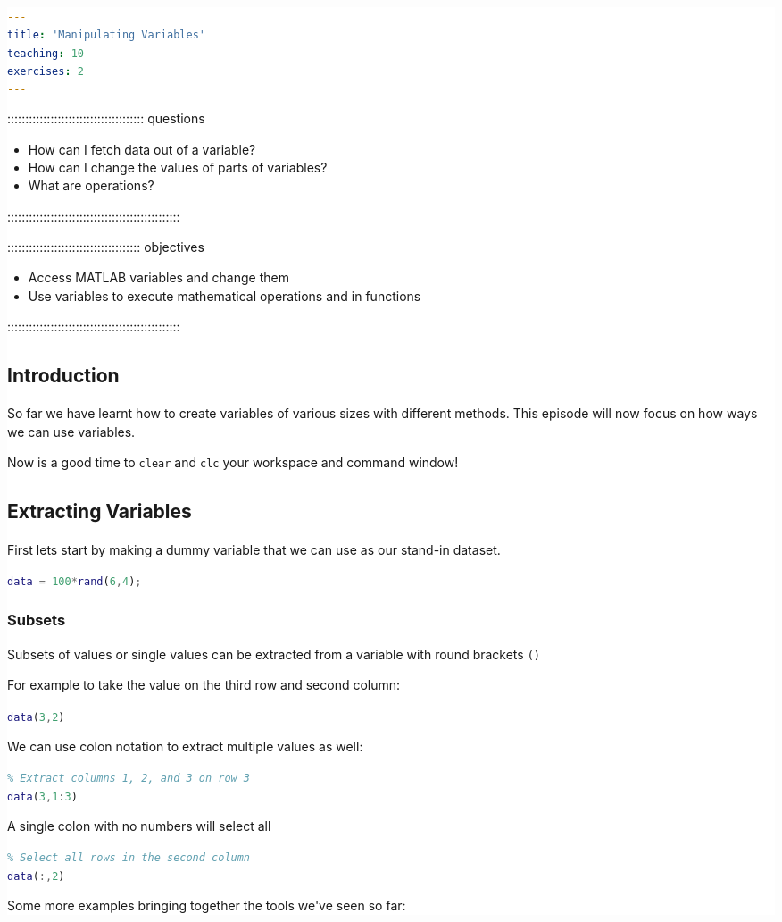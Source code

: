 ```yaml
---
title: 'Manipulating Variables'
teaching: 10
exercises: 2
---
```


:::::::::::::::::::::::::::::::::::::: questions 

- How can I fetch data out of a variable?
- How can I change the values of parts of variables?
- What are operations?

::::::::::::::::::::::::::::::::::::::::::::::::

::::::::::::::::::::::::::::::::::::: objectives

- Access MATLAB variables and change them
- Use variables to execute mathematical operations and in functions

::::::::::::::::::::::::::::::::::::::::::::::::

## Introduction

So far we have learnt how to create variables of various sizes with different methods. This episode will now focus on how ways we can use variables.

Now is a good time to `clear` and `clc` your workspace and command window!

## Extracting Variables

First lets start by making a dummy variable that we can use as our stand-in dataset.

``` MATLAB
data = 100*rand(6,4);

```

### Subsets

Subsets of values or single values can be extracted from a variable with round brackets `()`

For example to take the value on the third row and second column:
``` MATLAB
data(3,2)
```

We can use colon notation to extract multiple values as well:

``` MATLAB
% Extract columns 1, 2, and 3 on row 3
data(3,1:3)
```
A single colon with no numbers will select all

``` MATLAB
% Select all rows in the second column
data(:,2)
```
Some more examples bringing together the tools we've seen so far:
